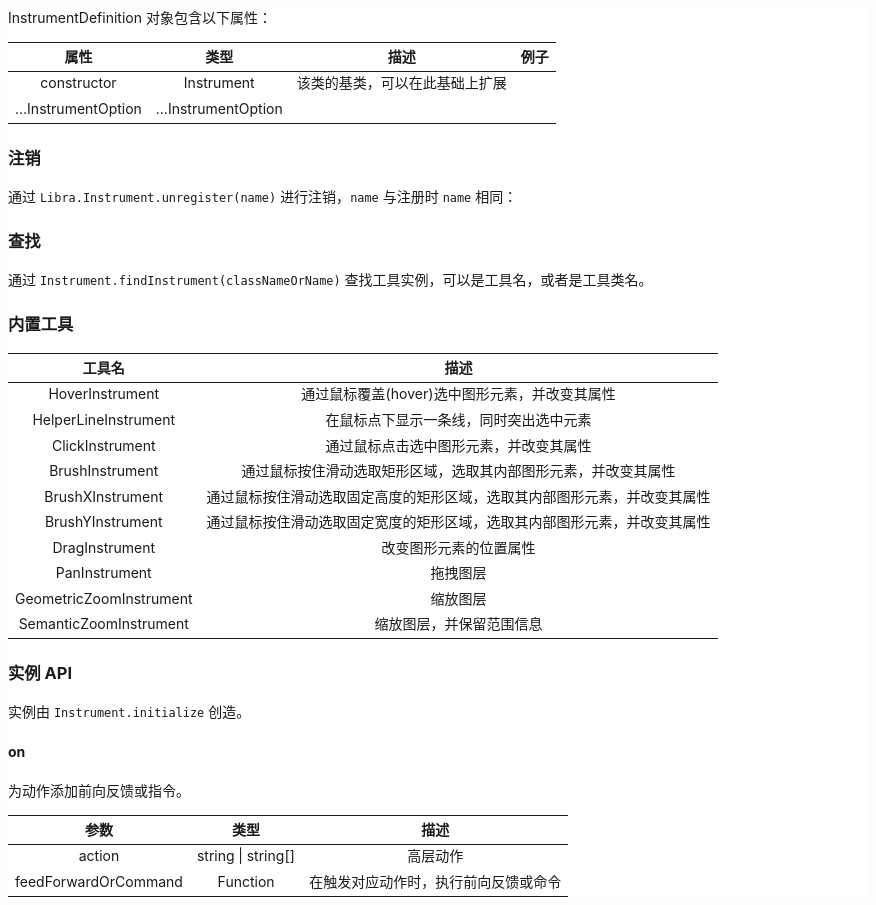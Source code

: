InstrumentDefinition 对象包含以下属性：

| 属性 | 类型 | 描述 | 例子 |
| :-: | :-: | :-: | :-: |
| constructor | Instrument | 该类的基类，可以在此基础上扩展 |  |
| …InstrumentOption | …InstrumentOption |  |  |

### 注销

通过 `Libra.Instrument.unregister(name)` 进行注销，`name` 与注册时 `name` 相同：

### 查找

通过 `Instrument.findInstrument(classNameOrName)` 查找工具实例，可以是工具名，或者是工具类名。

### 内置工具

| 工具名 | 描述 |
| :-: | :-: |
| HoverInstrument | 通过鼠标覆盖(hover)选中图形元素，并改变其属性 |
| HelperLineInstrument | 在鼠标点下显示一条线，同时突出选中元素 |
| ClickInstrument | 通过鼠标点击选中图形元素，并改变其属性 |
| BrushInstrument | 通过鼠标按住滑动选取矩形区域，选取其内部图形元素，并改变其属性 |
| BrushXInstrument | 通过鼠标按住滑动选取固定高度的矩形区域，选取其内部图形元素，并改变其属性 |
| BrushYInstrument | 通过鼠标按住滑动选取固定宽度的矩形区域，选取其内部图形元素，并改变其属性 |
| DragInstrument | 改变图形元素的位置属性 |
| PanInstrument | 拖拽图层 |
| GeometricZoomInstrument | 缩放图层 |
| SemanticZoomInstrument | 缩放图层，并保留范围信息 |

### 实例 API

实例由 `Instrument.initialize` 创造。

#### on

为动作添加前向反馈或指令。

| 参数 | 类型 | 描述 |
| :-: | :-: | :-: |
| action | string \| string[] | 高层动作 |
| feedForwardOrCommand | Function | 在触发对应动作时，执行前向反馈或命令 |

